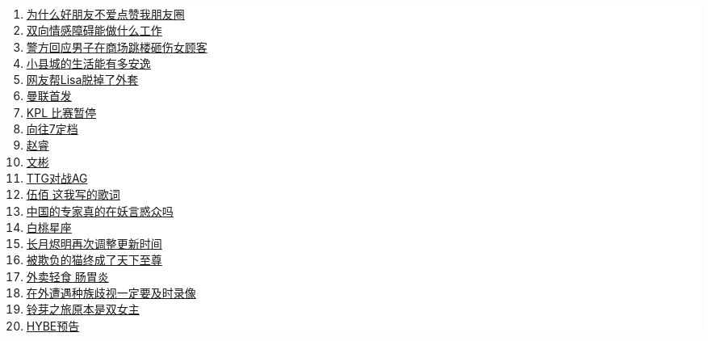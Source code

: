 1. [为什么好朋友不爱点赞我朋友圈](https://s.weibo.com//weibo?q=%23%E4%B8%BA%E4%BB%80%E4%B9%88%E5%A5%BD%E6%9C%8B%E5%8F%8B%E4%B8%8D%E7%88%B1%E7%82%B9%E8%B5%9E%E6%88%91%E6%9C%8B%E5%8F%8B%E5%9C%88%23&t=31&band_rank=26&Refer=top)
1. [双向情感障碍能做什么工作](https://s.weibo.com//weibo?q=%23%E5%8F%8C%E5%90%91%E6%83%85%E6%84%9F%E9%9A%9C%E7%A2%8D%E8%83%BD%E5%81%9A%E4%BB%80%E4%B9%88%E5%B7%A5%E4%BD%9C%23&t=31&band_rank=28&Refer=top)
1. [警方回应男子在商场跳楼砸伤女顾客](https://s.weibo.com//weibo?q=%23%E8%AD%A6%E6%96%B9%E5%9B%9E%E5%BA%94%E7%94%B7%E5%AD%90%E5%9C%A8%E5%95%86%E5%9C%BA%E8%B7%B3%E6%A5%BC%E7%A0%B8%E4%BC%A4%E5%A5%B3%E9%A1%BE%E5%AE%A2%23&t=31&band_rank=29&Refer=top)
1. [小县城的生活能有多安逸](https://s.weibo.com//weibo?q=%23%E5%B0%8F%E5%8E%BF%E5%9F%8E%E7%9A%84%E7%94%9F%E6%B4%BB%E8%83%BD%E6%9C%89%E5%A4%9A%E5%AE%89%E9%80%B8%23&t=31&band_rank=30&Refer=top)
1. [网友帮Lisa脱掉了外套](https://s.weibo.com//weibo?q=%23%E7%BD%91%E5%8F%8B%E5%B8%AELisa%E8%84%B1%E6%8E%89%E4%BA%86%E5%A4%96%E5%A5%97%23&t=31&band_rank=31&Refer=top)
1. [曼联首发](https://s.weibo.com//weibo?q=%E6%9B%BC%E8%81%94%E9%A6%96%E5%8F%91&t=31&band_rank=32&Refer=top)
1. [KPL 比赛暂停](https://s.weibo.com//weibo?q=KPL%20%E6%AF%94%E8%B5%9B%E6%9A%82%E5%81%9C&t=31&band_rank=33&Refer=top)
1. [向往7定档](https://s.weibo.com//weibo?q=%23%E5%90%91%E5%BE%807%E5%AE%9A%E6%A1%A3%23&t=31&band_rank=34&Refer=top)
1. [赵睿](https://s.weibo.com//weibo?q=%E8%B5%B5%E7%9D%BF&t=31&band_rank=38&Refer=top)
1. [文彬](https://s.weibo.com//weibo?q=%E6%96%87%E5%BD%AC&t=31&band_rank=39&Refer=top)
1. [TTG对战AG](https://s.weibo.com//weibo?q=%23TTG%E5%AF%B9%E6%88%98AG%23&t=31&band_rank=40&Refer=top)
1. [伍佰 这我写的歌词](https://s.weibo.com//weibo?q=%E4%BC%8D%E4%BD%B0%20%E8%BF%99%E6%88%91%E5%86%99%E7%9A%84%E6%AD%8C%E8%AF%8D&t=31&band_rank=41&Refer=top)
1. [中国的专家真的在妖言惑众吗](https://s.weibo.com//weibo?q=%E4%B8%AD%E5%9B%BD%E7%9A%84%E4%B8%93%E5%AE%B6%E7%9C%9F%E7%9A%84%E5%9C%A8%E5%A6%96%E8%A8%80%E6%83%91%E4%BC%97%E5%90%97&t=31&band_rank=42&Refer=top)
1. [白桃星座](https://s.weibo.com//weibo?q=%E7%99%BD%E6%A1%83%E6%98%9F%E5%BA%A7&t=31&band_rank=43&Refer=top)
1. [长月烬明再次调整更新时间](https://s.weibo.com//weibo?q=%23%E9%95%BF%E6%9C%88%E7%83%AC%E6%98%8E%E5%86%8D%E6%AC%A1%E8%B0%83%E6%95%B4%E6%9B%B4%E6%96%B0%E6%97%B6%E9%97%B4%23&t=31&band_rank=44&Refer=top)
1. [被欺负的猫终成了天下至尊](https://s.weibo.com//weibo?q=%E8%A2%AB%E6%AC%BA%E8%B4%9F%E7%9A%84%E7%8C%AB%E7%BB%88%E6%88%90%E4%BA%86%E5%A4%A9%E4%B8%8B%E8%87%B3%E5%B0%8A&t=31&band_rank=45&Refer=top)
1. [外卖轻食 肠胃炎](https://s.weibo.com//weibo?q=%E5%A4%96%E5%8D%96%E8%BD%BB%E9%A3%9F%20%E8%82%A0%E8%83%83%E7%82%8E&t=31&band_rank=46&Refer=top)
1. [在外遭遇种族歧视一定要及时录像](https://s.weibo.com//weibo?q=%E5%9C%A8%E5%A4%96%E9%81%AD%E9%81%87%E7%A7%8D%E6%97%8F%E6%AD%A7%E8%A7%86%E4%B8%80%E5%AE%9A%E8%A6%81%E5%8F%8A%E6%97%B6%E5%BD%95%E5%83%8F&t=31&band_rank=48&Refer=top)
1. [铃芽之旅原本是双女主](https://s.weibo.com//weibo?q=%23%E9%93%83%E8%8A%BD%E4%B9%8B%E6%97%85%E5%8E%9F%E6%9C%AC%E6%98%AF%E5%8F%8C%E5%A5%B3%E4%B8%BB%23&t=31&band_rank=49&Refer=top)
1. [HYBE预告](https://s.weibo.com//weibo?q=HYBE%E9%A2%84%E5%91%8A&t=31&band_rank=50&Refer=top)


